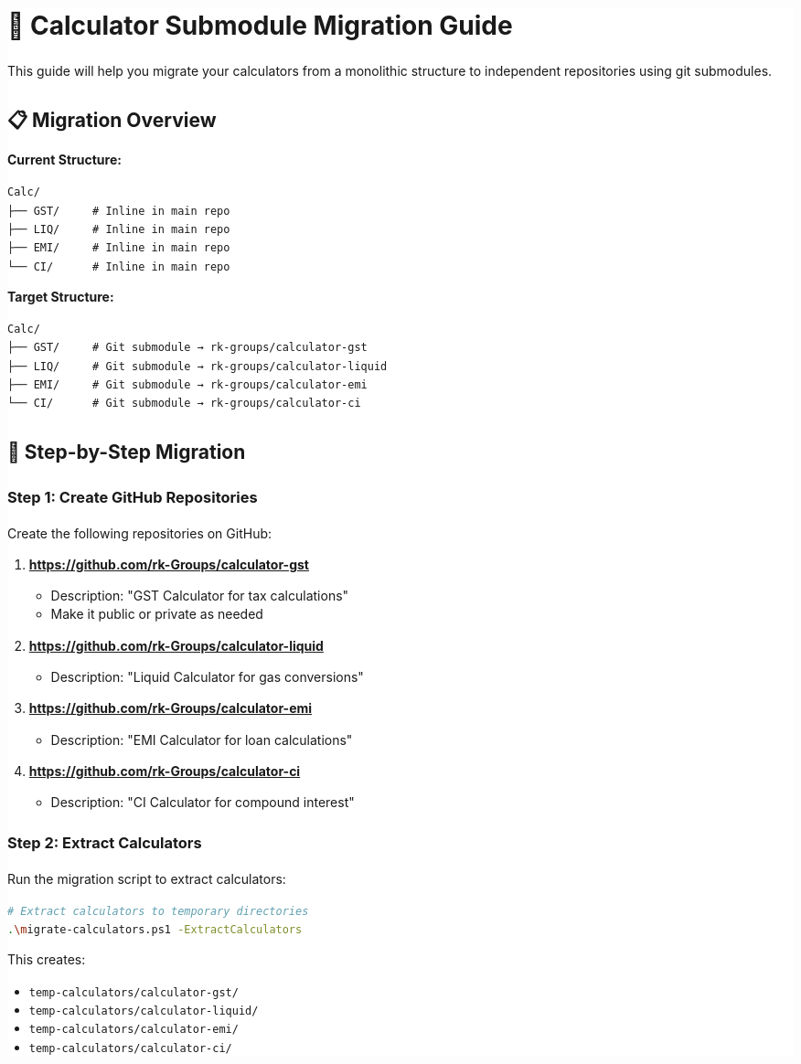 # 🚀 Calculator Submodule Migration Guide

This guide will help you migrate your calculators from a monolithic structure to independent repositories using git submodules.

## 📋 Migration Overview

**Current Structure:**
```
Calc/
├── GST/     # Inline in main repo
├── LIQ/     # Inline in main repo
├── EMI/     # Inline in main repo
└── CI/      # Inline in main repo
```

**Target Structure:**
```
Calc/
├── GST/     # Git submodule → rk-groups/calculator-gst
├── LIQ/     # Git submodule → rk-groups/calculator-liquid
├── EMI/     # Git submodule → rk-groups/calculator-emi
└── CI/      # Git submodule → rk-groups/calculator-ci
```

## 🎯 Step-by-Step Migration

### Step 1: Create GitHub Repositories

Create the following repositories on GitHub:

1. **https://github.com/rk-Groups/calculator-gst**
   - Description: "GST Calculator for tax calculations"
   - Make it public or private as needed

2. **https://github.com/rk-Groups/calculator-liquid**
   - Description: "Liquid Calculator for gas conversions"

3. **https://github.com/rk-Groups/calculator-emi**
   - Description: "EMI Calculator for loan calculations"

4. **https://github.com/rk-Groups/calculator-ci**
   - Description: "CI Calculator for compound interest"

### Step 2: Extract Calculators

Run the migration script to extract calculators:

```bash
# Extract calculators to temporary directories
.\migrate-calculators.ps1 -ExtractCalculators
```

This creates:
- `temp-calculators/calculator-gst/`
- `temp-calculators/calculator-liquid/`
- `temp-calculators/calculator-emi/`
- `temp-calculators/calculator-ci/`
